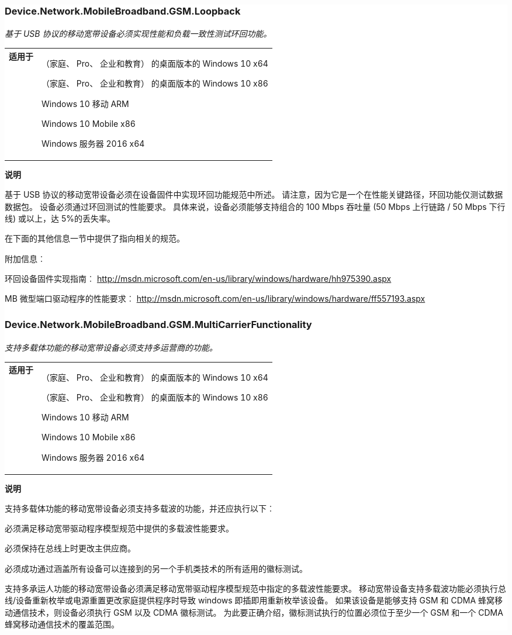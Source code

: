 ### <a name="devicenetworkmobilebroadbandgsmloopback"></a>Device.Network.MobileBroadband.GSM.Loopback

*基于 USB 协议的移动宽带设备必须实现性能和负载一致性测试环回功能。*

<table>
<tr>
<th>适用于</th>
<td>
<p>（家庭、 Pro、 企业和教育） 的桌面版本的 Windows 10 x64</p>
<p>（家庭、 Pro、 企业和教育） 的桌面版本的 Windows 10 x86</p>
<p>Windows 10 移动 ARM</p>
<p>Windows 10 Mobile x86</p>
<p>Windows 服务器 2016 x64</p>
</td></tr></table>

**说明**

基于 USB 协议的移动宽带设备必须在设备固件中实现环回功能规范中所述。 请注意，因为它是一个在性能关键路径，环回功能仅测试数据数据包。 设备必须通过环回测试的性能要求。 具体来说，设备必须能够支持组合的 100 Mbps 吞吐量 (50 Mbps 上行链路 / 50 Mbps 下行线) 或以上，达 5%的丢失率。

在下面的其他信息一节中提供了指向相关的规范。

附加信息︰

环回设备固件实现指南︰ <http://msdn.microsoft.com/en-us/library/windows/hardware/hh975390.aspx>

MB 微型端口驱动程序的性能要求︰ <http://msdn.microsoft.com/en-us/library/windows/hardware/ff557193.aspx>

### <a name="devicenetworkmobilebroadbandgsmmulticarrierfunctionality"></a>Device.Network.MobileBroadband.GSM.MultiCarrierFunctionality

*支持多载体功能的移动宽带设备必须支持多运营商的功能。*

<table>
<tr>
<th>适用于</th>
<td>
<p>（家庭、 Pro、 企业和教育） 的桌面版本的 Windows 10 x64</p>
<p>（家庭、 Pro、 企业和教育） 的桌面版本的 Windows 10 x86</p>
<p>Windows 10 移动 ARM</p>
<p>Windows 10 Mobile x86</p>
<p>Windows 服务器 2016 x64</p>
</td></tr></table>

**说明**

支持多载体功能的移动宽带设备必须支持多载波的功能，并还应执行以下︰

必须满足移动宽带驱动程序模型规范中提供的多载波性能要求。

必须保持在总线上时更改主供应商。

必须成功通过涵盖所有设备可以连接到的另一个手机类技术的所有适用的徽标测试。

支持多承运人功能的移动宽带设备必须满足移动宽带驱动程序模型规范中指定的多载波性能要求。 移动宽带设备支持多载波功能必须执行总线/设备重新枚举或电源重置更改家庭提供程序时导致 windows 即插即用重新枚举该设备。 如果该设备是能够支持 GSM 和 CDMA 蜂窝移动通信技术，则设备必须执行 GSM 以及 CDMA 徽标测试。 为此要正确介绍，徽标测试执行的位置必须位于至少一个 GSM 和一个 CDMA 蜂窝移动通信技术的覆盖范围。
